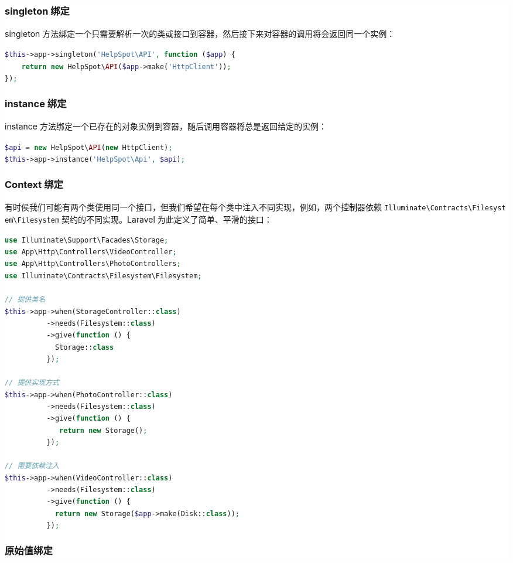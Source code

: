 ### singleton 绑定

singleton 方法绑定一个只需要解析一次的类或接口到容器，然后接下来对容器的调用将会返回同一个实例：

```php
$this->app->singleton('HelpSpot\API', function ($app) {
    return new HelpSpot\API($app->make('HttpClient'));
});
```

### instance 绑定

instance 方法绑定一个已存在的对象实例到容器，随后调用容器将总是返回给定的实例：

```php
$api = new HelpSpot\API(new HttpClient);
$this->app->instance('HelpSpot\Api', $api);
```

### Context 绑定

有时侯我们可能有两个类使用同一个接口，但我们希望在每个类中注入不同实现，例如，两个控制器依赖 `Illuminate\Contracts\Filesystem\Filesystem` 契约的不同实现。Laravel 为此定义了简单、平滑的接口：

```php
use Illuminate\Support\Facades\Storage;
use App\Http\Controllers\VideoController;
use App\Http\Controllers\PhotoControllers;
use Illuminate\Contracts\Filesystem\Filesystem;

// 提供类名
$this->app->when(StorageController::class)
          ->needs(Filesystem::class)
          ->give(function () {
            Storage::class
          });

// 提供实现方式
$this->app->when(PhotoController::class)
          ->needs(Filesystem::class)
          ->give(function () {
             return new Storage();
          });

// 需要依赖注入
$this->app->when(VideoController::class)
          ->needs(Filesystem::class)
          ->give(function () {
            return new Storage($app->make(Disk::class));
          });
```

### 原始值绑定
